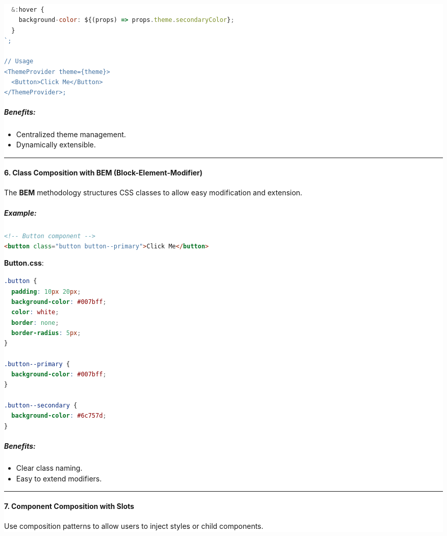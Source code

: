```javascript
  &:hover {
    background-color: ${(props) => props.theme.secondaryColor};
  }
`;

// Usage
<ThemeProvider theme={theme}>
  <Button>Click Me</Button>
</ThemeProvider>;
```

##### **Benefits**:
- Centralized theme management.
- Dynamically extensible.

---

#### **6. Class Composition with BEM (Block-Element-Modifier)**
The **BEM** methodology structures CSS classes to allow easy modification and extension.

##### **Example**:
```html
<!-- Button component -->
<button class="button button--primary">Click Me</button>
```

**Button.css**:
```css
.button {
  padding: 10px 20px;
  background-color: #007bff;
  color: white;
  border: none;
  border-radius: 5px;
}

.button--primary {
  background-color: #007bff;
}

.button--secondary {
  background-color: #6c757d;
}
```

##### **Benefits**:
- Clear class naming.
- Easy to extend modifiers.

---

#### **7. Component Composition with Slots**
Use composition patterns to allow users to inject styles or child components.
